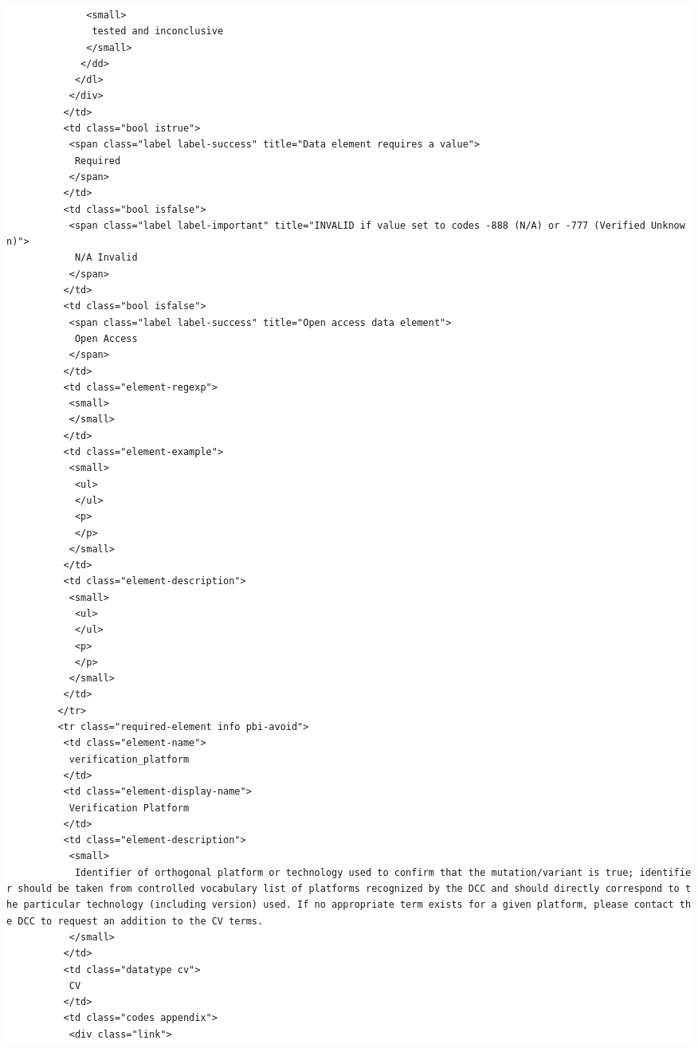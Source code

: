                   <small>
                   tested and inconclusive
                  </small>
                 </dd>
                </dl>
               </div>
              </td>
              <td class="bool istrue">
               <span class="label label-success" title="Data element requires a value">
                Required
               </span>
              </td>
              <td class="bool isfalse">
               <span class="label label-important" title="INVALID if value set to codes -888 (N/A) or -777 (Verified Unknown)">
                N/A Invalid
               </span>
              </td>
              <td class="bool isfalse">
               <span class="label label-success" title="Open access data element">
                Open Access
               </span>
              </td>
              <td class="element-regexp">
               <small>
               </small>
              </td>
              <td class="element-example">
               <small>
                <ul>
                </ul>
                <p>
                </p>
               </small>
              </td>
              <td class="element-description">
               <small>
                <ul>
                </ul>
                <p>
                </p>
               </small>
              </td>
             </tr>
             <tr class="required-element info pbi-avoid">
              <td class="element-name">
               verification_platform
              </td>
              <td class="element-display-name">
               Verification Platform
              </td>
              <td class="element-description">
               <small>
                Identifier of orthogonal platform or technology used to confirm that the mutation/variant is true; identifier should be taken from controlled vocabulary list of platforms recognized by the DCC and should directly correspond to the particular technology (including version) used. If no appropriate term exists for a given platform, please contact the DCC to request an addition to the CV terms.
               </small>
              </td>
              <td class="datatype cv">
               CV
              </td>
              <td class="codes appendix">
               <div class="link">